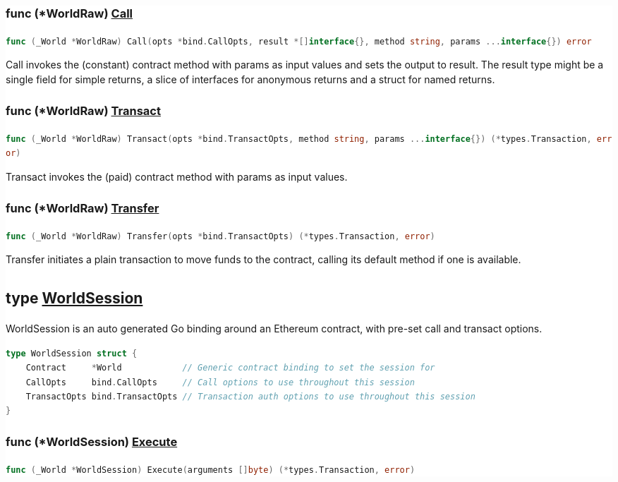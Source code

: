 ### func \(\*WorldRaw\) [Call](https://github.com/latticexyz/mud/blob/main/packages/services/pkg/systems/World.go#L148)

```go
func (_World *WorldRaw) Call(opts *bind.CallOpts, result *[]interface{}, method string, params ...interface{}) error
```

Call invokes the \(constant\) contract method with params as input values and sets the output to result. The result type might be a single field for simple returns, a slice of interfaces for anonymous returns and a struct for named returns.

### func \(\*WorldRaw\) [Transact](https://github.com/latticexyz/mud/blob/main/packages/services/pkg/systems/World.go#L159)

```go
func (_World *WorldRaw) Transact(opts *bind.TransactOpts, method string, params ...interface{}) (*types.Transaction, error)
```

Transact invokes the \(paid\) contract method with params as input values.

### func \(\*WorldRaw\) [Transfer](https://github.com/latticexyz/mud/blob/main/packages/services/pkg/systems/World.go#L154)

```go
func (_World *WorldRaw) Transfer(opts *bind.TransactOpts) (*types.Transaction, error)
```

Transfer initiates a plain transaction to move funds to the contract, calling its default method if one is available.

## type [WorldSession](https://github.com/latticexyz/mud/blob/main/packages/services/pkg/systems/World.go#L64-L68)

WorldSession is an auto generated Go binding around an Ethereum contract, with pre\-set call and transact options.

```go
type WorldSession struct {
    Contract     *World            // Generic contract binding to set the session for
    CallOpts     bind.CallOpts     // Call options to use throughout this session
    TransactOpts bind.TransactOpts // Transaction auth options to use throughout this session
}
```

### func \(\*WorldSession\) [Execute](https://github.com/latticexyz/mud/blob/main/packages/services/pkg/systems/World.go#L223)

```go
func (_World *WorldSession) Execute(arguments []byte) (*types.Transaction, error)
```
